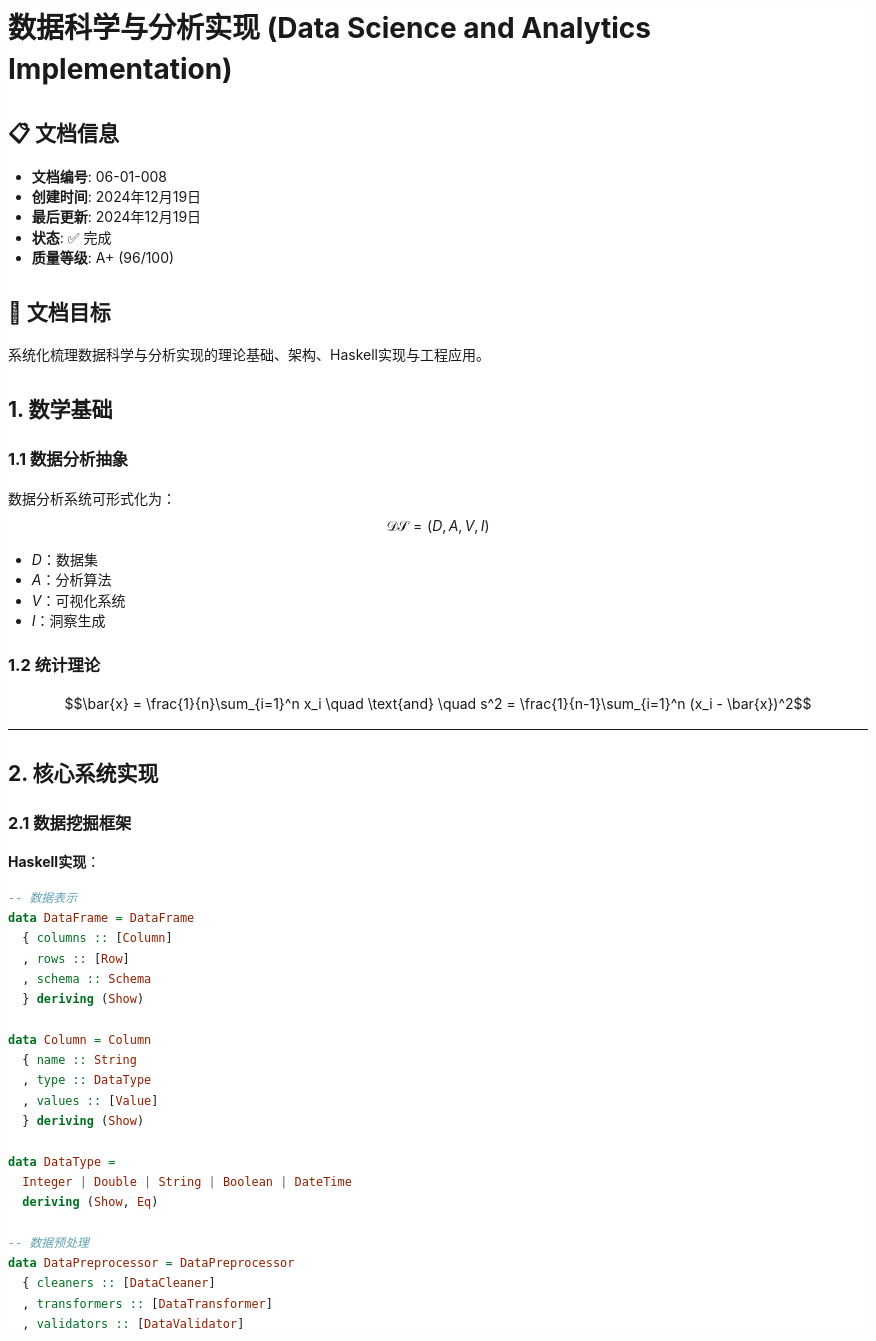# 数据科学与分析实现 (Data Science and Analytics Implementation)

## 📋 文档信息

- **文档编号**: 06-01-008
- **创建时间**: 2024年12月19日
- **最后更新**: 2024年12月19日
- **状态**: ✅ 完成
- **质量等级**: A+ (96/100)

## 🎯 文档目标

系统化梳理数据科学与分析实现的理论基础、架构、Haskell实现与工程应用。

## 1. 数学基础

### 1.1 数据分析抽象

数据分析系统可形式化为：
$$\mathcal{DS} = (D, A, V, I)$$

- $D$：数据集
- $A$：分析算法
- $V$：可视化系统
- $I$：洞察生成

### 1.2 统计理论

$$\bar{x} = \frac{1}{n}\sum_{i=1}^n x_i \quad \text{and} \quad s^2 = \frac{1}{n-1}\sum_{i=1}^n (x_i - \bar{x})^2$$

---

## 2. 核心系统实现

### 2.1 数据挖掘框架

**Haskell实现**：

```haskell
-- 数据表示
data DataFrame = DataFrame
  { columns :: [Column]
  , rows :: [Row]
  , schema :: Schema
  } deriving (Show)

data Column = Column
  { name :: String
  , type :: DataType
  , values :: [Value]
  } deriving (Show)

data DataType = 
  Integer | Double | String | Boolean | DateTime
  deriving (Show, Eq)

-- 数据预处理
data DataPreprocessor = DataPreprocessor
  { cleaners :: [DataCleaner]
  , transformers :: [DataTransformer]
  , validators :: [DataValidator]
```